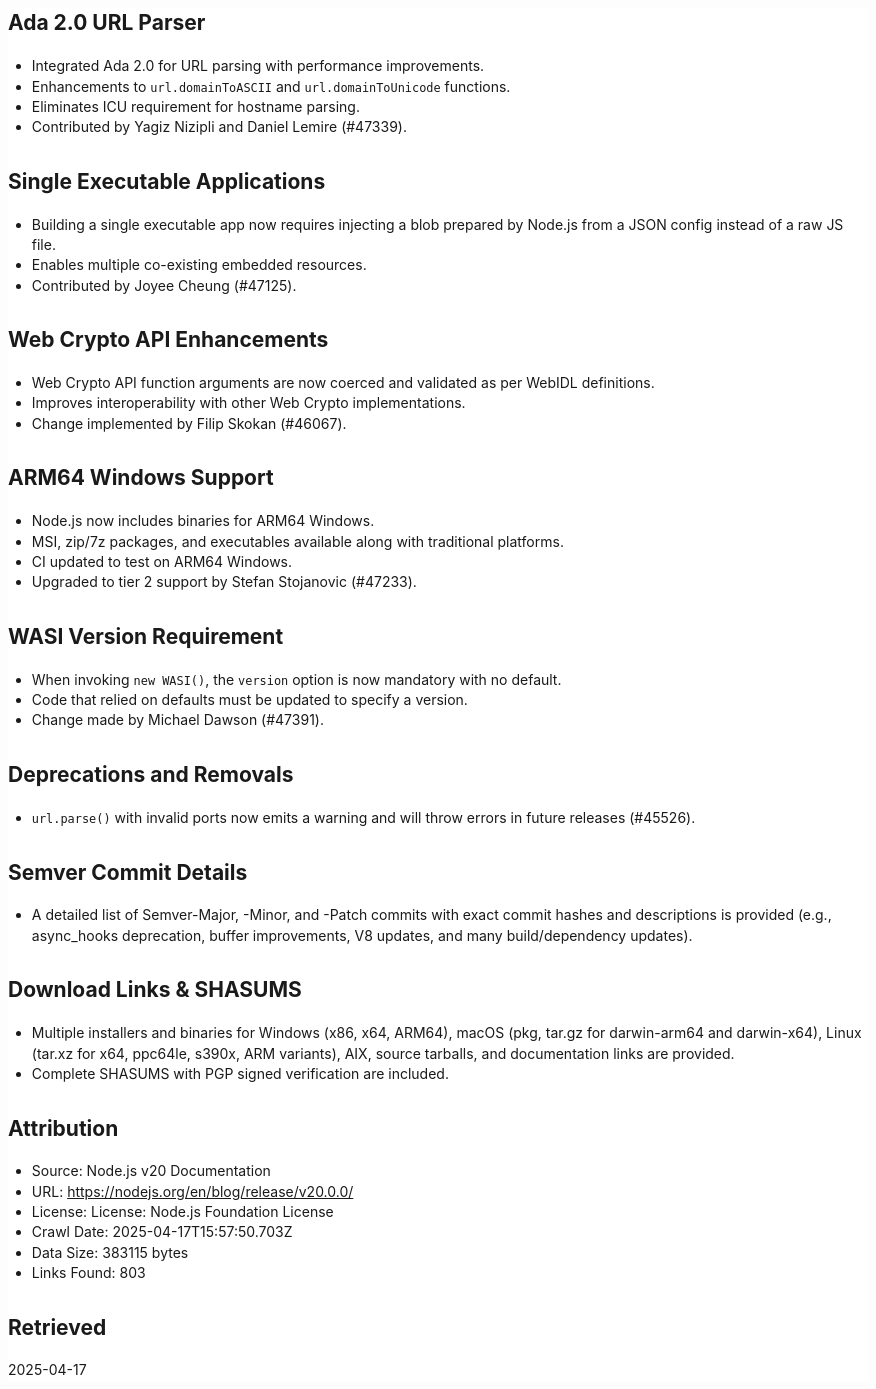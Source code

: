 ## Ada 2.0 URL Parser
- Integrated Ada 2.0 for URL parsing with performance improvements.
- Enhancements to `url.domainToASCII` and `url.domainToUnicode` functions.
- Eliminates ICU requirement for hostname parsing.
- Contributed by Yagiz Nizipli and Daniel Lemire (#47339).

## Single Executable Applications
- Building a single executable app now requires injecting a blob prepared by Node.js from a JSON config instead of a raw JS file.
- Enables multiple co-existing embedded resources.
- Contributed by Joyee Cheung (#47125).

## Web Crypto API Enhancements
- Web Crypto API function arguments are now coerced and validated as per WebIDL definitions.
- Improves interoperability with other Web Crypto implementations.
- Change implemented by Filip Skokan (#46067).

## ARM64 Windows Support
- Node.js now includes binaries for ARM64 Windows.
- MSI, zip/7z packages, and executables available along with traditional platforms.
- CI updated to test on ARM64 Windows.
- Upgraded to tier 2 support by Stefan Stojanovic (#47233).

## WASI Version Requirement
- When invoking `new WASI()`, the `version` option is now mandatory with no default.
- Code that relied on defaults must be updated to specify a version.
- Change made by Michael Dawson (#47391).

## Deprecations and Removals
- `url.parse()` with invalid ports now emits a warning and will throw errors in future releases (#45526).

## Semver Commit Details
- A detailed list of Semver-Major, -Minor, and -Patch commits with exact commit hashes and descriptions is provided (e.g., async_hooks deprecation, buffer improvements, V8 updates, and many build/dependency updates).

## Download Links & SHASUMS
- Multiple installers and binaries for Windows (x86, x64, ARM64), macOS (pkg, tar.gz for darwin-arm64 and darwin-x64), Linux (tar.xz for x64, ppc64le, s390x, ARM variants), AIX, source tarballs, and documentation links are provided.
- Complete SHASUMS with PGP signed verification are included.


## Attribution
- Source: Node.js v20 Documentation
- URL: https://nodejs.org/en/blog/release/v20.0.0/
- License: License: Node.js Foundation License
- Crawl Date: 2025-04-17T15:57:50.703Z
- Data Size: 383115 bytes
- Links Found: 803

## Retrieved
2025-04-17
